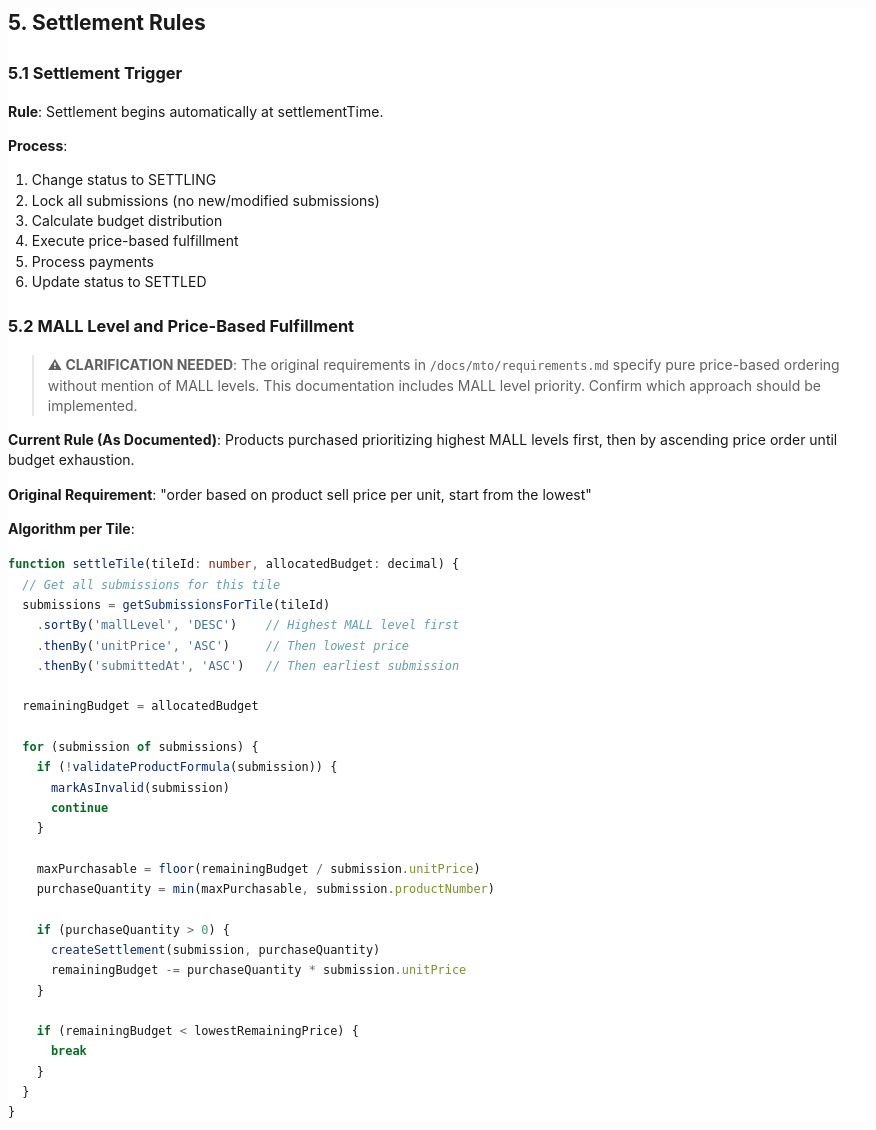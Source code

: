 ## 5. Settlement Rules

### 5.1 Settlement Trigger

**Rule**: Settlement begins automatically at settlementTime.

**Process**:
1. Change status to SETTLING
2. Lock all submissions (no new/modified submissions)
3. Calculate budget distribution
4. Execute price-based fulfillment
5. Process payments
6. Update status to SETTLED

### 5.2 MALL Level and Price-Based Fulfillment

> **⚠️ CLARIFICATION NEEDED**: The original requirements in `/docs/mto/requirements.md` specify pure price-based ordering without mention of MALL levels. This documentation includes MALL level priority. Confirm which approach should be implemented.

**Current Rule (As Documented)**: Products purchased prioritizing highest MALL levels first, then by ascending price order until budget exhaustion.

**Original Requirement**: "order based on product sell price per unit, start from the lowest"

**Algorithm per Tile**:
```typescript
function settleTile(tileId: number, allocatedBudget: decimal) {
  // Get all submissions for this tile
  submissions = getSubmissionsForTile(tileId)
    .sortBy('mallLevel', 'DESC')    // Highest MALL level first
    .thenBy('unitPrice', 'ASC')     // Then lowest price
    .thenBy('submittedAt', 'ASC')   // Then earliest submission

  remainingBudget = allocatedBudget

  for (submission of submissions) {
    if (!validateProductFormula(submission)) {
      markAsInvalid(submission)
      continue
    }

    maxPurchasable = floor(remainingBudget / submission.unitPrice)
    purchaseQuantity = min(maxPurchasable, submission.productNumber)

    if (purchaseQuantity > 0) {
      createSettlement(submission, purchaseQuantity)
      remainingBudget -= purchaseQuantity * submission.unitPrice
    }

    if (remainingBudget < lowestRemainingPrice) {
      break
    }
  }
}
```
